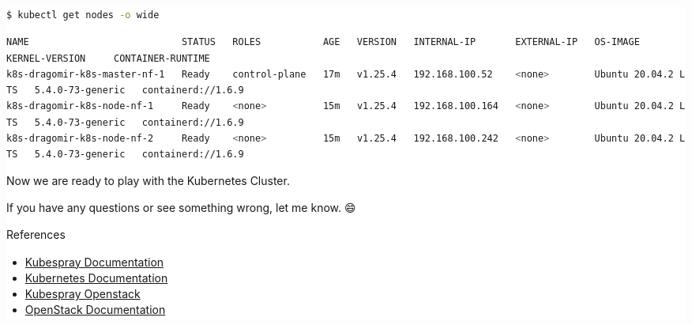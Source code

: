 ```bash
$ kubectl get nodes -o wide
```
```bash
NAME                           STATUS   ROLES           AGE   VERSION   INTERNAL-IP       EXTERNAL-IP   OS-IMAGE             KERNEL-VERSION     CONTAINER-RUNTIME
k8s-dragomir-k8s-master-nf-1   Ready    control-plane   17m   v1.25.4   192.168.100.52    <none>        Ubuntu 20.04.2 LTS   5.4.0-73-generic   containerd://1.6.9
k8s-dragomir-k8s-node-nf-1     Ready    <none>          15m   v1.25.4   192.168.100.164   <none>        Ubuntu 20.04.2 LTS   5.4.0-73-generic   containerd://1.6.9
k8s-dragomir-k8s-node-nf-2     Ready    <none>          15m   v1.25.4   192.168.100.242   <none>        Ubuntu 20.04.2 LTS   5.4.0-73-generic   containerd://1.6.9
```

Now we are ready to play with the Kubernetes Cluster.

If you have any questions or see something wrong, let me know. 😄 

References
- [Kubespray Documentation](https://github.com/kubernetes-sigs/kubespray)
- [Kubernetes Documentation](https://kubernetes.io/docs/home/)
- [Kubespray Openstack](https://github.com/kubernetes-sigs/kubespray/blob/master/docs/openstack.md)
- [OpenStack Documentation](https://docs.openstack.org/python-openstackclient/latest/cli/index.html)
